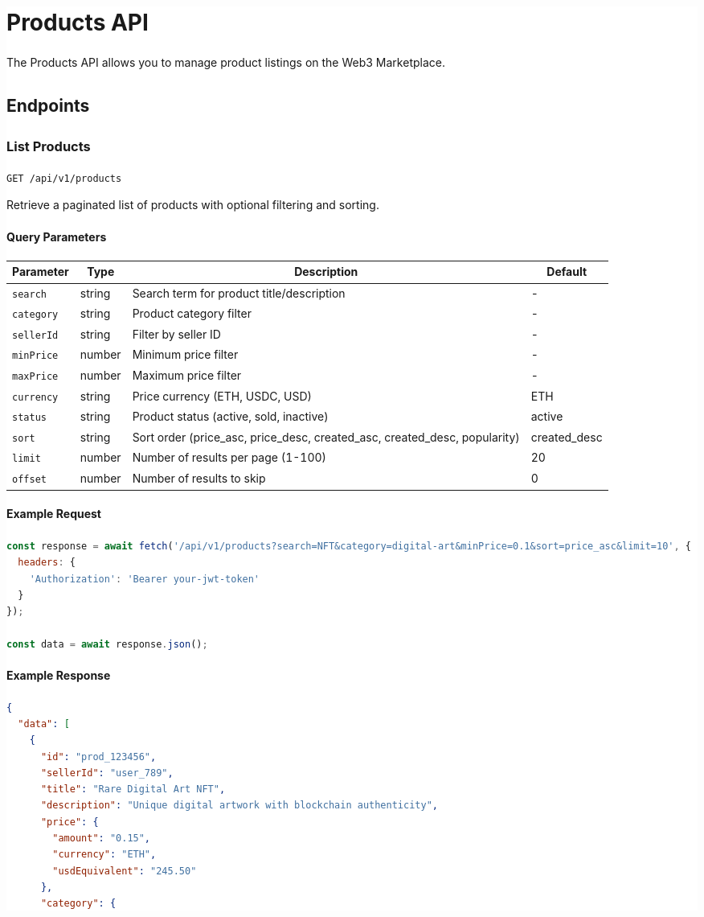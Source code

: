 # Products API

The Products API allows you to manage product listings on the Web3 Marketplace.

## Endpoints

### List Products

```http
GET /api/v1/products
```

Retrieve a paginated list of products with optional filtering and sorting.

#### Query Parameters

| Parameter | Type | Description | Default |
|-----------|------|-------------|---------|
| `search` | string | Search term for product title/description | - |
| `category` | string | Product category filter | - |
| `sellerId` | string | Filter by seller ID | - |
| `minPrice` | number | Minimum price filter | - |
| `maxPrice` | number | Maximum price filter | - |
| `currency` | string | Price currency (ETH, USDC, USD) | ETH |
| `status` | string | Product status (active, sold, inactive) | active |
| `sort` | string | Sort order (price_asc, price_desc, created_asc, created_desc, popularity) | created_desc |
| `limit` | number | Number of results per page (1-100) | 20 |
| `offset` | number | Number of results to skip | 0 |

#### Example Request

```javascript
const response = await fetch('/api/v1/products?search=NFT&category=digital-art&minPrice=0.1&sort=price_asc&limit=10', {
  headers: {
    'Authorization': 'Bearer your-jwt-token'
  }
});

const data = await response.json();
```

#### Example Response

```json
{
  "data": [
    {
      "id": "prod_123456",
      "sellerId": "user_789",
      "title": "Rare Digital Art NFT",
      "description": "Unique digital artwork with blockchain authenticity",
      "price": {
        "amount": "0.15",
        "currency": "ETH",
        "usdEquivalent": "245.50"
      },
      "category": {
```